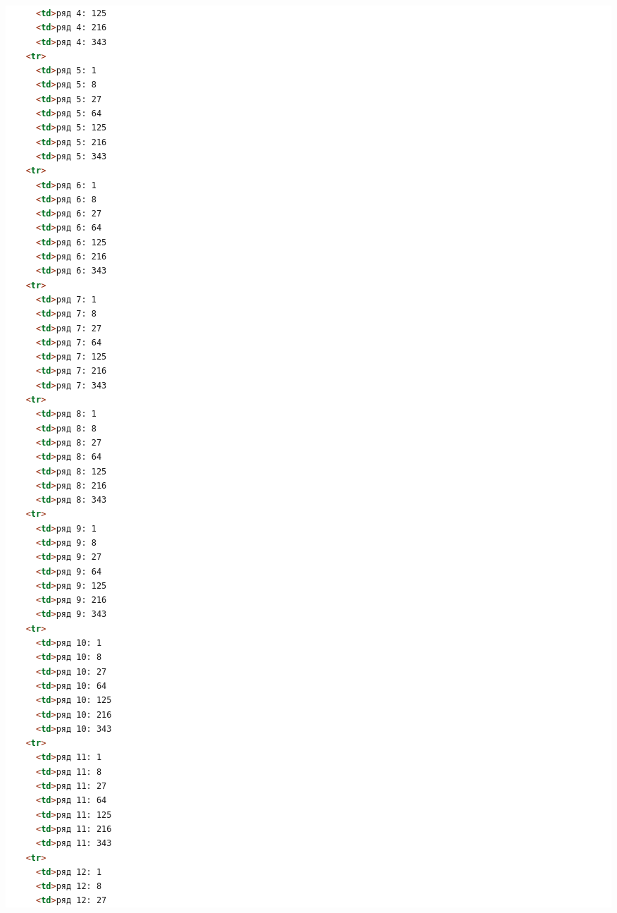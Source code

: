 ```html hidden
      <td>ряд 4: 125
      <td>ряд 4: 216
      <td>ряд 4: 343
    <tr>
      <td>ряд 5: 1
      <td>ряд 5: 8
      <td>ряд 5: 27
      <td>ряд 5: 64
      <td>ряд 5: 125
      <td>ряд 5: 216
      <td>ряд 5: 343
    <tr>
      <td>ряд 6: 1
      <td>ряд 6: 8
      <td>ряд 6: 27
      <td>ряд 6: 64
      <td>ряд 6: 125
      <td>ряд 6: 216
      <td>ряд 6: 343
    <tr>
      <td>ряд 7: 1
      <td>ряд 7: 8
      <td>ряд 7: 27
      <td>ряд 7: 64
      <td>ряд 7: 125
      <td>ряд 7: 216
      <td>ряд 7: 343
    <tr>
      <td>ряд 8: 1
      <td>ряд 8: 8
      <td>ряд 8: 27
      <td>ряд 8: 64
      <td>ряд 8: 125
      <td>ряд 8: 216
      <td>ряд 8: 343
    <tr>
      <td>ряд 9: 1
      <td>ряд 9: 8
      <td>ряд 9: 27
      <td>ряд 9: 64
      <td>ряд 9: 125
      <td>ряд 9: 216
      <td>ряд 9: 343
    <tr>
      <td>ряд 10: 1
      <td>ряд 10: 8
      <td>ряд 10: 27
      <td>ряд 10: 64
      <td>ряд 10: 125
      <td>ряд 10: 216
      <td>ряд 10: 343
    <tr>
      <td>ряд 11: 1
      <td>ряд 11: 8
      <td>ряд 11: 27
      <td>ряд 11: 64
      <td>ряд 11: 125
      <td>ряд 11: 216
      <td>ряд 11: 343
    <tr>
      <td>ряд 12: 1
      <td>ряд 12: 8
      <td>ряд 12: 27
```